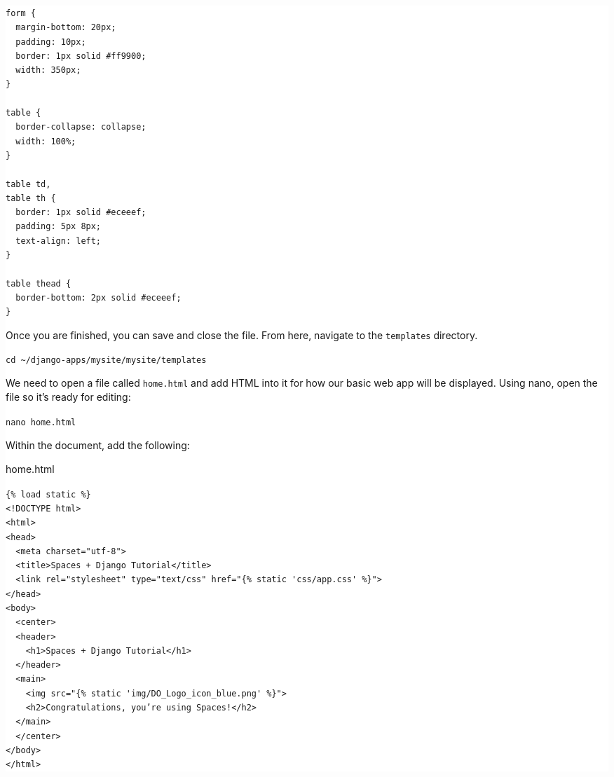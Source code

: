     form {
      margin-bottom: 20px;
      padding: 10px;
      border: 1px solid #ff9900;
      width: 350px;
    }
    
    table {
      border-collapse: collapse;
      width: 100%;
    }
    
    table td,
    table th {
      border: 1px solid #eceeef;
      padding: 5px 8px;
      text-align: left;
    }
    
    table thead {
      border-bottom: 2px solid #eceeef;
    }

Once you are finished, you can save and close the file. From here, navigate to the `templates` directory.

    cd ~/django-apps/mysite/mysite/templates

We need to open a file called `home.html` and add HTML into it for how our basic web app will be displayed. Using nano, open the file so it’s ready for editing:

    nano home.html

Within the document, add the following:

home.html

    {% load static %}
    <!DOCTYPE html>
    <html>
    <head>
      <meta charset="utf-8">
      <title>Spaces + Django Tutorial</title>
      <link rel="stylesheet" type="text/css" href="{% static 'css/app.css' %}">
    </head>
    <body>
      <center>
      <header>
        <h1>Spaces + Django Tutorial</h1>
      </header>
      <main>
        <img src="{% static 'img/DO_Logo_icon_blue.png' %}">
        <h2>Congratulations, you’re using Spaces!</h2>
      </main>
      </center>
    </body>
    </html>
